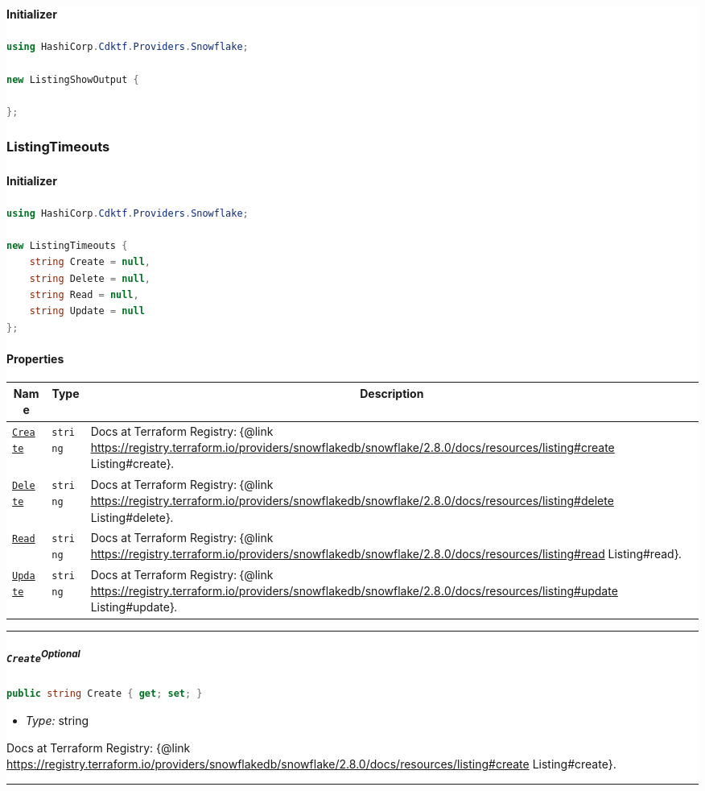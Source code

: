 #### Initializer <a name="Initializer" id="@cdktf/provider-snowflake.listing.ListingShowOutput.Initializer"></a>

```csharp
using HashiCorp.Cdktf.Providers.Snowflake;

new ListingShowOutput {

};
```


### ListingTimeouts <a name="ListingTimeouts" id="@cdktf/provider-snowflake.listing.ListingTimeouts"></a>

#### Initializer <a name="Initializer" id="@cdktf/provider-snowflake.listing.ListingTimeouts.Initializer"></a>

```csharp
using HashiCorp.Cdktf.Providers.Snowflake;

new ListingTimeouts {
    string Create = null,
    string Delete = null,
    string Read = null,
    string Update = null
};
```

#### Properties <a name="Properties" id="Properties"></a>

| **Name** | **Type** | **Description** |
| --- | --- | --- |
| <code><a href="#@cdktf/provider-snowflake.listing.ListingTimeouts.property.create">Create</a></code> | <code>string</code> | Docs at Terraform Registry: {@link https://registry.terraform.io/providers/snowflakedb/snowflake/2.8.0/docs/resources/listing#create Listing#create}. |
| <code><a href="#@cdktf/provider-snowflake.listing.ListingTimeouts.property.delete">Delete</a></code> | <code>string</code> | Docs at Terraform Registry: {@link https://registry.terraform.io/providers/snowflakedb/snowflake/2.8.0/docs/resources/listing#delete Listing#delete}. |
| <code><a href="#@cdktf/provider-snowflake.listing.ListingTimeouts.property.read">Read</a></code> | <code>string</code> | Docs at Terraform Registry: {@link https://registry.terraform.io/providers/snowflakedb/snowflake/2.8.0/docs/resources/listing#read Listing#read}. |
| <code><a href="#@cdktf/provider-snowflake.listing.ListingTimeouts.property.update">Update</a></code> | <code>string</code> | Docs at Terraform Registry: {@link https://registry.terraform.io/providers/snowflakedb/snowflake/2.8.0/docs/resources/listing#update Listing#update}. |

---

##### `Create`<sup>Optional</sup> <a name="Create" id="@cdktf/provider-snowflake.listing.ListingTimeouts.property.create"></a>

```csharp
public string Create { get; set; }
```

- *Type:* string

Docs at Terraform Registry: {@link https://registry.terraform.io/providers/snowflakedb/snowflake/2.8.0/docs/resources/listing#create Listing#create}.

---
